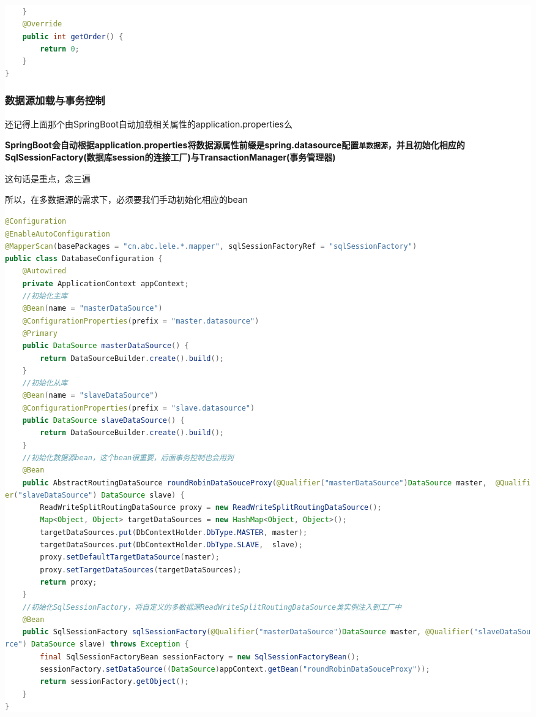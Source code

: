 ```java
    }
    @Override
    public int getOrder() {
        return 0;
    }
}
```

### 数据源加载与事务控制

还记得上面那个由SpringBoot自动加载相关属性的application.properties么

**SpringBoot会自动根据application.properties将数据源属性前缀是spring.datasource配置`单数据源`，并且初始化相应的SqlSessionFactory(数据库session的连接工厂)与TransactionManager(事务管理器)**

这句话是重点，念三遍

所以，在多数据源的需求下，必须要我们手动初始化相应的bean

```java
@Configuration
@EnableAutoConfiguration
@MapperScan(basePackages = "cn.abc.lele.*.mapper", sqlSessionFactoryRef = "sqlSessionFactory")
public class DatabaseConfiguration {
    @Autowired
    private ApplicationContext appContext;
    //初始化主库
    @Bean(name = "masterDataSource")
    @ConfigurationProperties(prefix = "master.datasource")
    @Primary
    public DataSource masterDataSource() {
        return DataSourceBuilder.create().build();
    }
    //初始化从库
    @Bean(name = "slaveDataSource")
    @ConfigurationProperties(prefix = "slave.datasource")
    public DataSource slaveDataSource() {
        return DataSourceBuilder.create().build();
    }
    //初始化数据源bean，这个bean很重要，后面事务控制也会用到
    @Bean
    public AbstractRoutingDataSource roundRobinDataSouceProxy(@Qualifier("masterDataSource")DataSource master,  @Qualifier("slaveDataSource") DataSource slave) {
        ReadWriteSplitRoutingDataSource proxy = new ReadWriteSplitRoutingDataSource();
        Map<Object, Object> targetDataSources = new HashMap<Object, Object>();
        targetDataSources.put(DbContextHolder.DbType.MASTER, master);
        targetDataSources.put(DbContextHolder.DbType.SLAVE,  slave);
        proxy.setDefaultTargetDataSource(master);
        proxy.setTargetDataSources(targetDataSources);
        return proxy;
    }
    //初始化SqlSessionFactory，将自定义的多数据源ReadWriteSplitRoutingDataSource类实例注入到工厂中
    @Bean
    public SqlSessionFactory sqlSessionFactory(@Qualifier("masterDataSource")DataSource master, @Qualifier("slaveDataSource") DataSource slave) throws Exception {
        final SqlSessionFactoryBean sessionFactory = new SqlSessionFactoryBean();       
        sessionFactory.setDataSource((DataSource)appContext.getBean("roundRobinDataSouceProxy"));
        return sessionFactory.getObject();
    }
}
```
